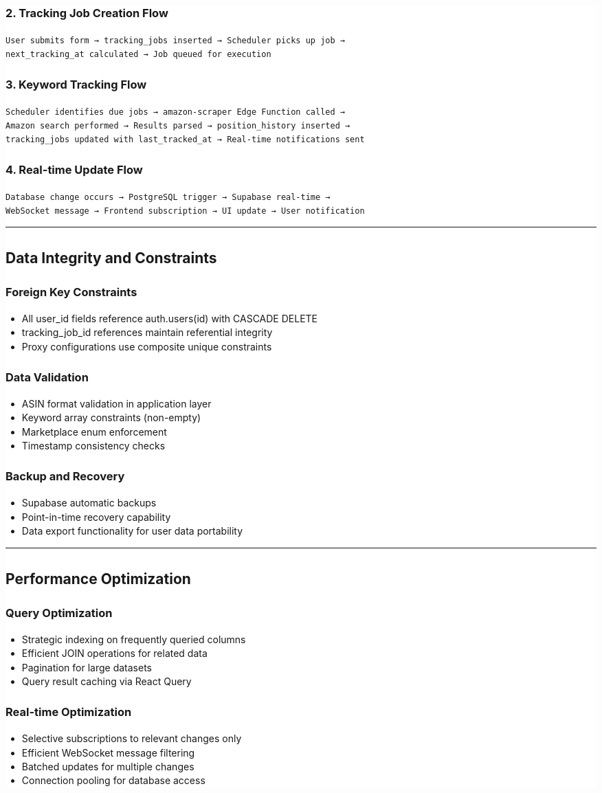 ### 2. Tracking Job Creation Flow
```
User submits form → tracking_jobs inserted → Scheduler picks up job → 
next_tracking_at calculated → Job queued for execution
```

### 3. Keyword Tracking Flow
```
Scheduler identifies due jobs → amazon-scraper Edge Function called → 
Amazon search performed → Results parsed → position_history inserted → 
tracking_jobs updated with last_tracked_at → Real-time notifications sent
```

### 4. Real-time Update Flow
```
Database change occurs → PostgreSQL trigger → Supabase real-time → 
WebSocket message → Frontend subscription → UI update → User notification
```

---

## Data Integrity and Constraints

### Foreign Key Constraints
- All user_id fields reference auth.users(id) with CASCADE DELETE
- tracking_job_id references maintain referential integrity
- Proxy configurations use composite unique constraints

### Data Validation
- ASIN format validation in application layer
- Keyword array constraints (non-empty)
- Marketplace enum enforcement
- Timestamp consistency checks

### Backup and Recovery
- Supabase automatic backups
- Point-in-time recovery capability
- Data export functionality for user data portability

---

## Performance Optimization

### Query Optimization
- Strategic indexing on frequently queried columns
- Efficient JOIN operations for related data
- Pagination for large datasets
- Query result caching via React Query

### Real-time Optimization
- Selective subscriptions to relevant changes only
- Efficient WebSocket message filtering
- Batched updates for multiple changes
- Connection pooling for database access
